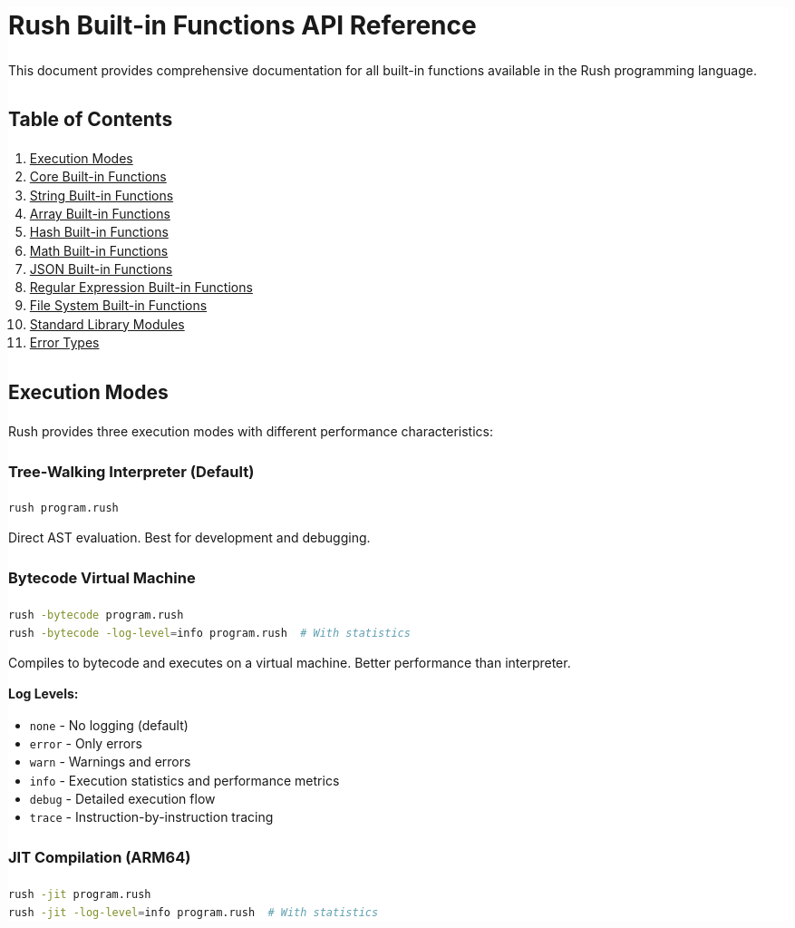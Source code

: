 # Rush Built-in Functions API Reference

This document provides comprehensive documentation for all built-in functions available in the Rush programming language.

## Table of Contents

1. [Execution Modes](#execution-modes)
2. [Core Built-in Functions](#core-built-in-functions)
3. [String Built-in Functions](#string-built-in-functions)
4. [Array Built-in Functions](#array-built-in-functions)
5. [Hash Built-in Functions](#hash-built-in-functions)
6. [Math Built-in Functions](#math-built-in-functions)
7. [JSON Built-in Functions](#json-built-in-functions)
8. [Regular Expression Built-in Functions](#regular-expression-built-in-functions)
9. [File System Built-in Functions](#file-system-built-in-functions)
10. [Standard Library Modules](#standard-library-modules)
11. [Error Types](#error-types)

## Execution Modes

Rush provides three execution modes with different performance characteristics:

### Tree-Walking Interpreter (Default)

```bash
rush program.rush
```

Direct AST evaluation. Best for development and debugging.

### Bytecode Virtual Machine

```bash
rush -bytecode program.rush
rush -bytecode -log-level=info program.rush  # With statistics
```

Compiles to bytecode and executes on a virtual machine. Better performance than interpreter.

**Log Levels:**
- `none` - No logging (default)
- `error` - Only errors
- `warn` - Warnings and errors
- `info` - Execution statistics and performance metrics
- `debug` - Detailed execution flow
- `trace` - Instruction-by-instruction tracing

### JIT Compilation (ARM64)

```bash
rush -jit program.rush
rush -jit -log-level=info program.rush  # With statistics
```
